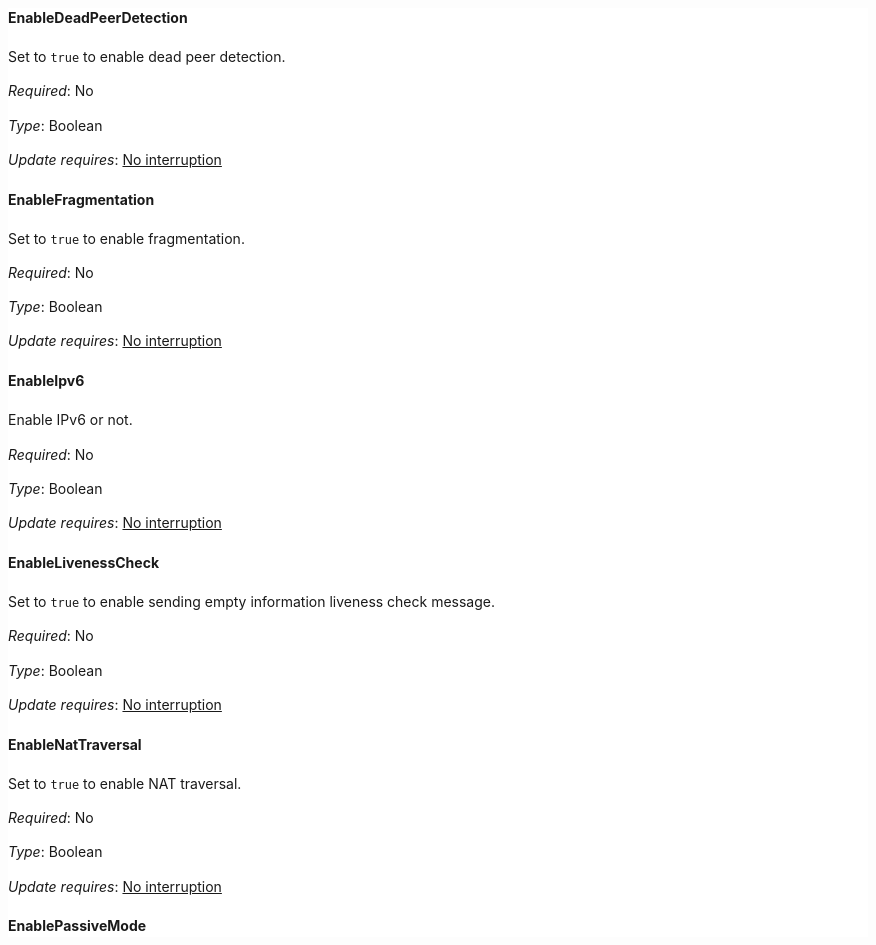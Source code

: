 #### EnableDeadPeerDetection

Set to `true` to enable dead
peer detection.

_Required_: No

_Type_: Boolean

_Update requires_: [No interruption](https://docs.aws.amazon.com/AWSCloudFormation/latest/UserGuide/using-cfn-updating-stacks-update-behaviors.html#update-no-interrupt)

#### EnableFragmentation

Set to `true` to enable fragmentation.

_Required_: No

_Type_: Boolean

_Update requires_: [No interruption](https://docs.aws.amazon.com/AWSCloudFormation/latest/UserGuide/using-cfn-updating-stacks-update-behaviors.html#update-no-interrupt)

#### EnableIpv6

Enable IPv6 or not.

_Required_: No

_Type_: Boolean

_Update requires_: [No interruption](https://docs.aws.amazon.com/AWSCloudFormation/latest/UserGuide/using-cfn-updating-stacks-update-behaviors.html#update-no-interrupt)

#### EnableLivenessCheck

Set to `true` to
enable sending empty information liveness check message.

_Required_: No

_Type_: Boolean

_Update requires_: [No interruption](https://docs.aws.amazon.com/AWSCloudFormation/latest/UserGuide/using-cfn-updating-stacks-update-behaviors.html#update-no-interrupt)

#### EnableNatTraversal

Set to `true` to enable NAT
traversal.

_Required_: No

_Type_: Boolean

_Update requires_: [No interruption](https://docs.aws.amazon.com/AWSCloudFormation/latest/UserGuide/using-cfn-updating-stacks-update-behaviors.html#update-no-interrupt)

#### EnablePassiveMode

